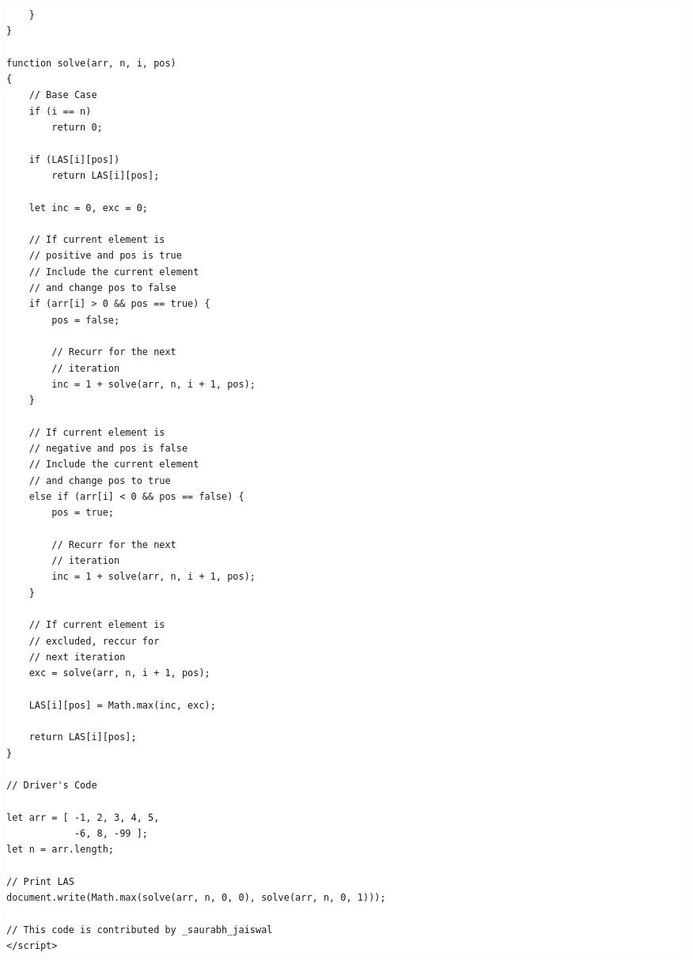 ```
    }
}

function solve(arr, n, i, pos)
{
    // Base Case
    if (i == n)
        return 0;

    if (LAS[i][pos])
        return LAS[i][pos];

    let inc = 0, exc = 0;

    // If current element is
    // positive and pos is true
    // Include the current element
    // and change pos to false
    if (arr[i] > 0 && pos == true) {
        pos = false;

        // Recurr for the next
        // iteration
        inc = 1 + solve(arr, n, i + 1, pos);
    }

    // If current element is
    // negative and pos is false
    // Include the current element
    // and change pos to true
    else if (arr[i] < 0 && pos == false) {
        pos = true;

        // Recurr for the next
        // iteration
        inc = 1 + solve(arr, n, i + 1, pos);
    }

    // If current element is
    // excluded, reccur for
    // next iteration
    exc = solve(arr, n, i + 1, pos);

    LAS[i][pos] = Math.max(inc, exc);

    return LAS[i][pos];
}

// Driver's Code

let arr = [ -1, 2, 3, 4, 5,
            -6, 8, -99 ];
let n = arr.length;

// Print LAS
document.write(Math.max(solve(arr, n, 0, 0), solve(arr, n, 0, 1)));

// This code is contributed by _saurabh_jaiswal
</script>
```
